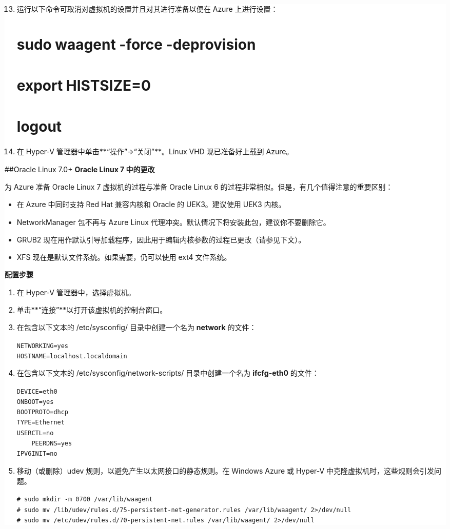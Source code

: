 13.  运行以下命令可取消对虚拟机的设置并且对其进行准备以便在 Azure 上进行设置：

		# sudo waagent -force -deprovision
		# export HISTSIZE=0
		# logout

14.  在 Hyper-V 管理器中单击**“操作”->“关闭”**。Linux VHD 现已准备好上载到 Azure。

##Oracle Linux 7.0+
**Oracle Linux 7 中的更改**

为 Azure 准备 Oracle Linux 7 虚拟机的过程与准备 Oracle Linux 6 的过程非常相似。但是，有几个值得注意的重要区别：

-   在 Azure 中同时支持 Red Hat 兼容内核和 Oracle 的 UEK3。建议使用 UEK3 内核。

-   NetworkManager 包不再与 Azure Linux 代理冲突。默认情况下将安装此包，建议你不要删除它。

-   GRUB2 现在用作默认引导加载程序，因此用于编辑内核参数的过程已更改（请参见下文）。

-   XFS 现在是默认文件系统。如果需要，仍可以使用 ext4 文件系统。

**配置步骤**

1.  在 Hyper-V 管理器中，选择虚拟机。

2.  单击**“连接”**以打开该虚拟机的控制台窗口。

3.  在包含以下文本的 /etc/sysconfig/ 目录中创建一个名为 **network** 的文件：

		NETWORKING=yes
		HOSTNAME=localhost.localdomain

4.  在包含以下文本的 /etc/sysconfig/network-scripts/ 目录中创建一个名为 **ifcfg-eth0** 的文件：

		DEVICE=eth0
		ONBOOT=yes
		BOOTPROTO=dhcp
		TYPE=Ethernet
		USERCTL=no
			PEERDNS=yes
		IPV6INIT=no

5.  移动（或删除）udev 规则，以避免产生以太网接口的静态规则。在 Windows Azure 或 Hyper-V 中克隆虚拟机时，这些规则会引发问题。

		# sudo mkdir -m 0700 /var/lib/waagent
		# sudo mv /lib/udev/rules.d/75-persistent-net-generator.rules /var/lib/waagent/ 2>/dev/null
		# sudo mv /etc/udev/rules.d/70-persistent-net.rules /var/lib/waagent/ 2>/dev/null
